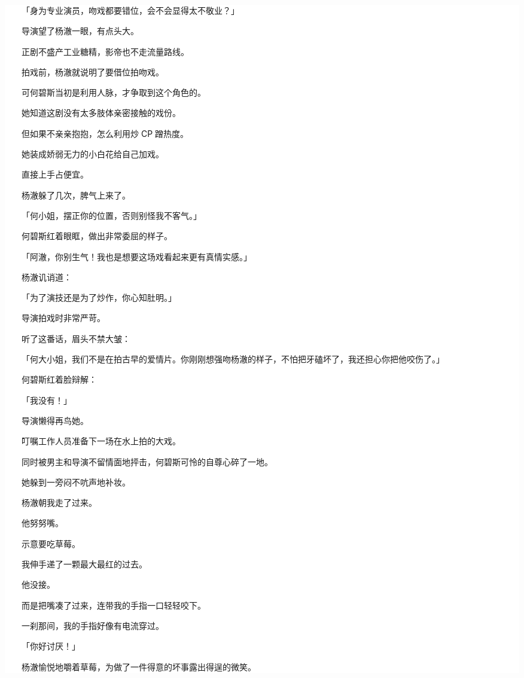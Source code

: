 &emsp;&emsp;「身为专业演员，吻戏都要错位，会不会显得太不敬业？」  
  
&emsp;&emsp;导演望了杨澈一眼，有点头大。  
  
&emsp;&emsp;正剧不盛产工业糖精，影帝也不走流量路线。  
  
&emsp;&emsp;拍戏前，杨澈就说明了要借位拍吻戏。  
  
&emsp;&emsp;可何碧斯当初是利用人脉，才争取到这个角色的。  
  
&emsp;&emsp;她知道这剧没有太多肢体亲密接触的戏份。  
  
&emsp;&emsp;但如果不亲亲抱抱，怎么利用炒 CP 蹭热度。  
  
&emsp;&emsp;她装成娇弱无力的小白花给自己加戏。  
  
&emsp;&emsp;直接上手占便宜。  
  
&emsp;&emsp;杨澈躲了几次，脾气上来了。  
  
&emsp;&emsp;「何小姐，摆正你的位置，否则别怪我不客气。」  
  
&emsp;&emsp;何碧斯红着眼眶，做出非常委屈的样子。  
  
&emsp;&emsp;「阿澈，你别生气！我也是想要这场戏看起来更有真情实感。」  
  
&emsp;&emsp;杨澈讥诮道：  
  
&emsp;&emsp;「为了演技还是为了炒作，你心知肚明。」  
  
&emsp;&emsp;导演拍戏时非常严苛。  
  
&emsp;&emsp;听了这番话，眉头不禁大皱：  
  
&emsp;&emsp;「何大小姐，我们不是在拍古早的爱情片。你刚刚想强吻杨澈的样子，不怕把牙磕坏了，我还担心你把他咬伤了。」  
  
&emsp;&emsp;何碧斯红着脸辩解：  
  
&emsp;&emsp;「我没有！」  
  
&emsp;&emsp;导演懒得再鸟她。  
  
&emsp;&emsp;叮嘱工作人员准备下一场在水上拍的大戏。  
  
&emsp;&emsp;同时被男主和导演不留情面地抨击，何碧斯可怜的自尊心碎了一地。  
  
&emsp;&emsp;她躲到一旁闷不吭声地补妆。  
  
&emsp;&emsp;杨澈朝我走了过来。  
  
&emsp;&emsp;他努努嘴。  
  
&emsp;&emsp;示意要吃草莓。  
  
&emsp;&emsp;我伸手递了一颗最大最红的过去。  
  
&emsp;&emsp;他没接。  
  
&emsp;&emsp;而是把嘴凑了过来，连带我的手指一口轻轻咬下。  
  
&emsp;&emsp;一刹那间，我的手指好像有电流穿过。  
  
&emsp;&emsp;「你好讨厌！」  
  
&emsp;&emsp;杨澈愉悦地嚼着草莓，为做了一件得意的坏事露出得逞的微笑。  
  